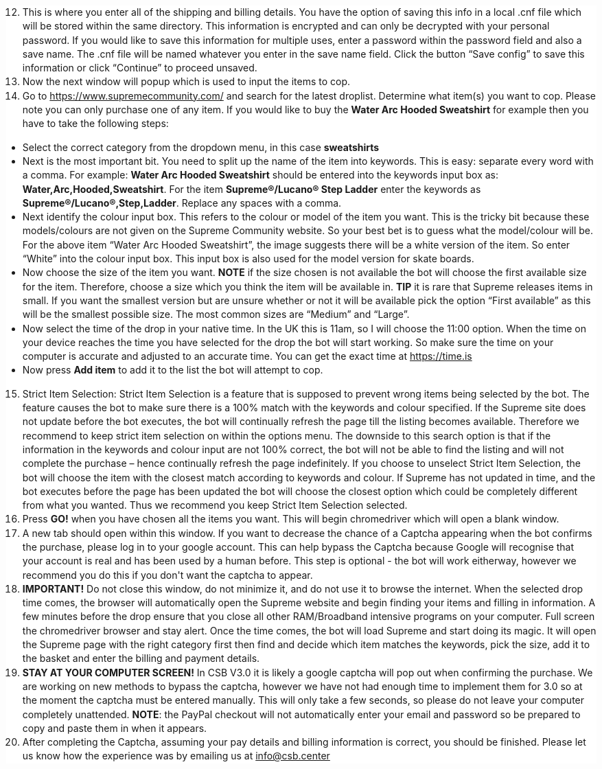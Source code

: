 12. This is where you enter all of the shipping and billing details. You have the option of saving this info in a local .cnf file which will be stored within the same directory. This information is encrypted and can only be decrypted with your personal password. If you would like to save this information for multiple uses, enter a password within the password field and also a save name. The .cnf file will be named whatever you enter in the save name field. Click the button “Save config” to save this information or click “Continue” to proceed unsaved.
13. Now the next window will popup which is used to input the items to cop.
14. Go to https://www.supremecommunity.com/ and search for the latest droplist. Determine what item(s) you want to cop. Please note you can only purchase one of any item. If you would like to buy the **Water Arc Hooded Sweatshirt** for example then you have to take the following steps:
- Select the correct category from the dropdown menu, in this case **sweatshirts**
- Next is the most important bit. You need to split up the name of the item into keywords. This is easy: separate every word with a comma. For example: **Water Arc Hooded Sweatshirt** should be entered into the keywords input box as: **Water,Arc,Hooded,Sweatshirt**. For the item **Supreme®/Lucano® Step Ladder** enter the keywords as **Supreme®/Lucano®,Step,Ladder**. Replace any spaces with a comma.
- Next identify the colour input box. This refers to the colour or model of the item you want. This is the tricky bit because these models/colours are not given on the Supreme Community website. So your best bet is to guess what the model/colour will be. For the above item “Water Arc Hooded Sweatshirt”, the image suggests there will be a white version of the item. So enter “White” into the colour input box. This input box is also used for the model version for skate boards.
- Now choose the size of the item you want. **NOTE** if the size chosen is not available the bot will choose the first available size for the item. Therefore, choose a size which you think the item will be available in. **TIP** it is rare that Supreme releases items in small. If you want the smallest version but are unsure whether or not it will be available pick the option “First available” as this will be the smallest possible size. The most common sizes are  “Medium” and “Large”.
- Now select the time of the drop in your native time. In the UK this is 11am, so I will choose the 11:00 option. When the time on your device reaches the time you have selected for the drop the bot will start working. So make sure the time on your computer is accurate and adjusted to an accurate time. You can get the exact time at https://time.is 
- Now press **Add item** to add it to the list the bot will attempt to cop.
15. Strict Item Selection: Strict Item Selection is a feature that is supposed to prevent wrong items being selected by the bot. The feature causes the bot to make sure there is a 100% match with the keywords and colour specified. If the Supreme site does not update before the bot executes, the bot will continually refresh the page till the listing becomes available. Therefore we recommend to keep strict item selection on within the options menu. The downside to this search option is that if the information in the keywords and colour input are not 100% correct, the bot will not be able to find the listing and will not complete the purchase – hence continually refresh the page indefinitely. If you choose to unselect Strict Item Selection, the bot will choose the item with the closest match according to keywords and colour. If Supreme has not updated in time, and the bot executes before the page has been updated the bot will choose the closest option which could be completely different from what you wanted. Thus we recommend you keep Strict Item Selection selected.
16. Press **GO!** when you have chosen all the items you want. This will begin chromedriver which will open a blank window.
17. A new tab should open within this window. If you want to decrease the chance of a Captcha appearing when the bot confirms the purchase, please log in to your google account. This can help bypass the Captcha because Google will recognise that your account is real and has been used by a human before. This step is optional - the bot will work eitherway, however we recommend you do this if you don't want the captcha to appear.
18. **IMPORTANT!** Do not close this window, do not minimize it, and do not use it to browse the internet. When the selected drop time comes, the browser will automatically open the Supreme website and begin finding your items and filling in information. A few minutes before the drop ensure that you close all other RAM/Broadband intensive programs on your computer. Full screen the chromedriver browser and stay alert. Once the time comes, the bot will load Supreme and start doing its magic. It will open the Supreme page with the right category first then find and decide which item matches the keywords, pick the size, add it to the basket and enter the billing and payment details.
19. **STAY AT YOUR COMPUTER SCREEN!** In CSB V3.0 it is likely a google captcha will pop out when confirming the purchase. We are working on new methods to bypass the captcha, however we have not had enough time to implement them for 3.0 so at the moment the captcha must be entered manually. This will only take a few seconds, so please do not leave your computer completely unattended. **NOTE**: the PayPal checkout will not automatically enter your email and password so be prepared to copy and paste them in when it appears.
20. After completing the Captcha, assuming your pay details and billing information is correct, you should be finished. Please let us know how the experience was by emailing us at info@csb.center